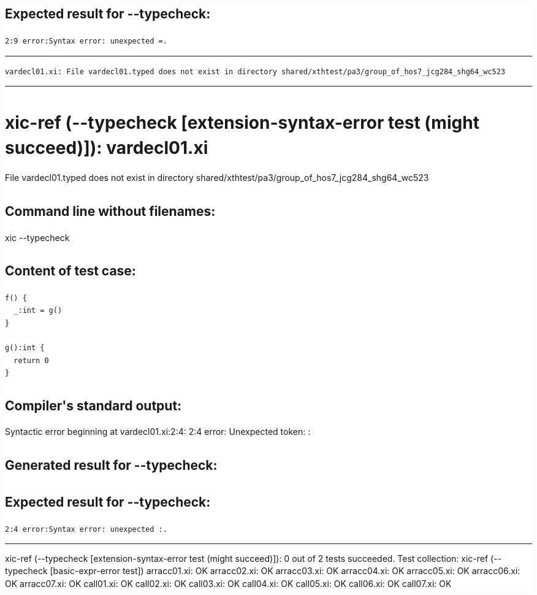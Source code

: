 ## Expected result for --typecheck:

```
2:9 error:Syntax error: unexpected =.

```

---
    vardecl01.xi: File vardecl01.typed does not exist in directory shared/xthtest/pa3/group_of_hos7_jcg284_shg64_wc523

---
# xic-ref (--typecheck [extension-syntax-error test (might succeed)]): vardecl01.xi
File vardecl01.typed does not exist in directory shared/xthtest/pa3/group_of_hos7_jcg284_shg64_wc523
## Command line without filenames:
xic --typecheck
## Content of test case:

```
f() {
  _:int = g()
}

g():int {
  return 0
}

```

## Compiler's standard output:
Syntactic error beginning at vardecl01.xi:2:4: 2:4 error: Unexpected token: :

## Generated result for --typecheck:

## Expected result for --typecheck:

```
2:4 error:Syntax error: unexpected :.

```

---
  xic-ref (--typecheck [extension-syntax-error test (might succeed)]): 0 out of 2 tests succeeded.
  Test collection: xic-ref (--typecheck [basic-expr-error test])
    arracc01.xi: OK
    arracc02.xi: OK
    arracc03.xi: OK
    arracc04.xi: OK
    arracc05.xi: OK
    arracc06.xi: OK
    arracc07.xi: OK
    call01.xi: OK
    call02.xi: OK
    call03.xi: OK
    call04.xi: OK
    call05.xi: OK
    call06.xi: OK
    call07.xi: OK